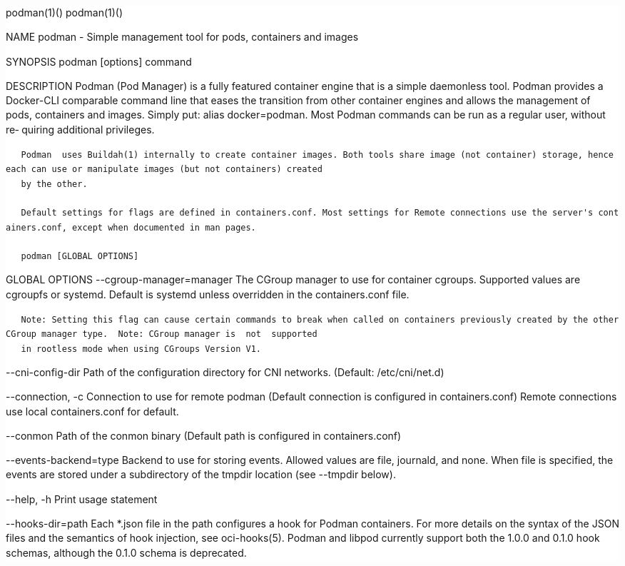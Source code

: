 podman(1)()                                                                                                                                                                    podman(1)()

NAME
       podman - Simple management tool for pods, containers and images

SYNOPSIS
       podman [options] command

DESCRIPTION
       Podman  (Pod  Manager)  is a fully featured container engine that is a simple daemonless tool.  Podman provides a Docker-CLI comparable command line that eases the transition from
       other container engines and allows the management of pods, containers and images.  Simply put: alias docker=podman.  Most Podman commands can be run as a regular user, without re‐
       quiring additional privileges.

       Podman  uses Buildah(1) internally to create container images. Both tools share image (not container) storage, hence each can use or manipulate images (but not containers) created
       by the other.

       Default settings for flags are defined in containers.conf. Most settings for Remote connections use the server's containers.conf, except when documented in man pages.

       podman [GLOBAL OPTIONS]

GLOBAL OPTIONS
   --cgroup-manager=manager
       The CGroup manager to use for container cgroups. Supported values are cgroupfs or systemd. Default is systemd unless overridden in the containers.conf file.

       Note: Setting this flag can cause certain commands to break when called on containers previously created by the other CGroup manager type.  Note: CGroup manager is  not  supported
       in rootless mode when using CGroups Version V1.

   --cni-config-dir
       Path of the configuration directory for CNI networks.  (Default: /etc/cni/net.d)

   --connection, -c
       Connection to use for remote podman (Default connection is configured in containers.conf) Remote connections use local containers.conf for default.

   --conmon
       Path of the conmon binary (Default path is configured in containers.conf)

   --events-backend=type
       Backend  to  use  for  storing  events. Allowed values are file, journald, and none. When file is specified, the events are stored under a subdirectory of the tmpdir location (see
       --tmpdir below).

   --help, -h
       Print usage statement

   --hooks-dir=path
       Each *.json file in the path configures a hook for Podman containers.  For more details on the syntax of the JSON files and the semantics  of  hook  injection,  see  oci-hooks(5).
       Podman and libpod currently support both the 1.0.0 and 0.1.0 hook schemas, although the 0.1.0 schema is deprecated.
